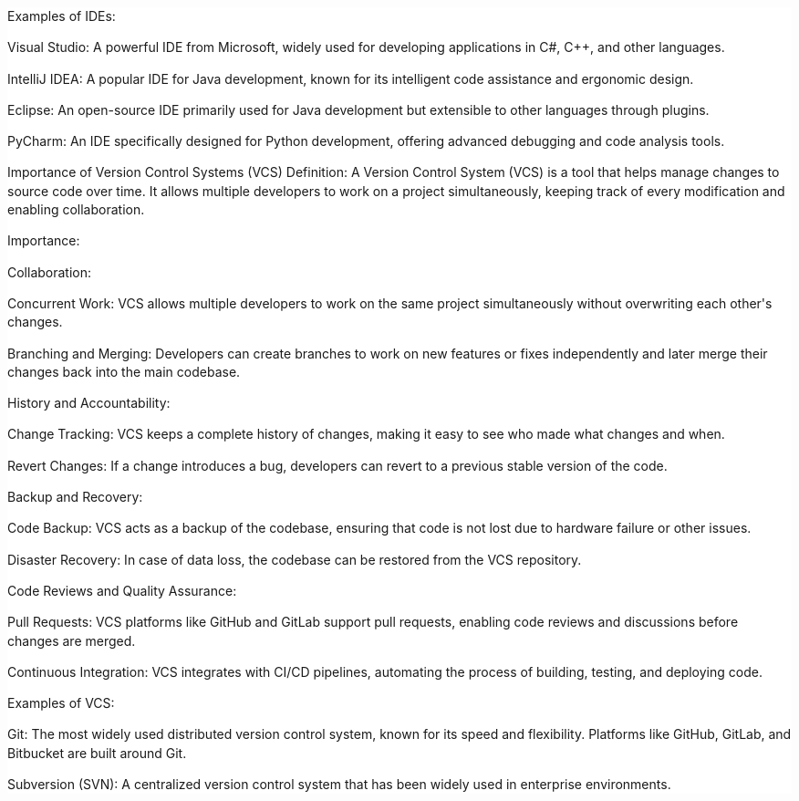 Examples of IDEs:

Visual Studio: A powerful IDE from Microsoft, widely used for developing applications in C#, C++, and other languages.

IntelliJ IDEA: A popular IDE for Java development, known for its intelligent code assistance and ergonomic design.

Eclipse: An open-source IDE primarily used for Java development but extensible to other languages through plugins.

PyCharm: An IDE specifically designed for Python development, offering advanced debugging and code analysis tools.


Importance of Version Control Systems (VCS)
Definition:
A Version Control System (VCS) is a tool that helps manage changes to source code over time. It allows multiple developers to work on a project simultaneously, keeping track of every modification and enabling collaboration.

Importance:

Collaboration:

Concurrent Work: VCS allows multiple developers to work on the same project simultaneously without overwriting each other's changes.

Branching and Merging: Developers can create branches to work on new features or fixes independently and later merge their changes back into the main codebase.

History and Accountability:

Change Tracking: VCS keeps a complete history of changes, making it easy to see who made what changes and when.

Revert Changes: If a change introduces a bug, developers can revert to a previous stable version of the code.

Backup and Recovery:

Code Backup: VCS acts as a backup of the codebase, ensuring that code is not lost due to hardware failure or other issues.

Disaster Recovery: In case of data loss, the codebase can be restored from the VCS repository.

Code Reviews and Quality Assurance:

Pull Requests: VCS platforms like GitHub and GitLab support pull requests, enabling code reviews and discussions before changes are merged.

Continuous Integration: VCS integrates with CI/CD pipelines, automating the process of building, testing, and deploying code.

Examples of VCS:

Git: The most widely used distributed version control system, known for its speed and flexibility. Platforms like GitHub, GitLab, and Bitbucket are built around Git.

Subversion (SVN): A centralized version control system that has been widely used in enterprise environments.
